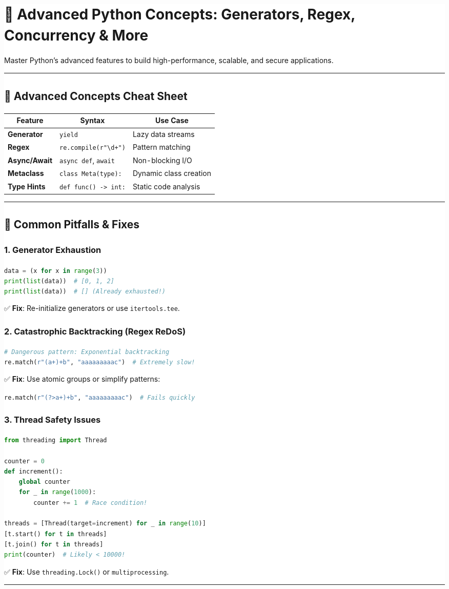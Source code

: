 # 🚀 Advanced Python Concepts: Generators, Regex, Concurrency & More

Master Python’s advanced features to build high-performance, scalable, and secure applications.  

---

## 🧩 Advanced Concepts Cheat Sheet  
| Feature | Syntax | Use Case |  
|---------|--------|----------|  
| **Generator** | `yield` | Lazy data streams |  
| **Regex** | `re.compile(r"\d+")` | Pattern matching |  
| **Async/Await** | `async def`, `await` | Non-blocking I/O |  
| **Metaclass** | `class Meta(type):` | Dynamic class creation |  
| **Type Hints** | `def func() -> int:` | Static code analysis |  

---

## 🚨 Common Pitfalls & Fixes  
### 1. **Generator Exhaustion**  
```python  
data = (x for x in range(3))  
print(list(data))  # [0, 1, 2]  
print(list(data))  # [] (Already exhausted!)  
```  
✅ **Fix**: Re-initialize generators or use `itertools.tee`.  

### 2. **Catastrophic Backtracking (Regex ReDoS)**  
```python  
# Dangerous pattern: Exponential backtracking  
re.match(r"(a+)+b", "aaaaaaaaac")  # Extremely slow!  
```  
✅ **Fix**: Use atomic groups or simplify patterns:  
```python  
re.match(r"(?>a+)+b", "aaaaaaaaac")  # Fails quickly  
```  

### 3. **Thread Safety Issues**  
```python  
from threading import Thread  

counter = 0  
def increment():  
    global counter  
    for _ in range(1000):  
        counter += 1  # Race condition!  

threads = [Thread(target=increment) for _ in range(10)]  
[t.start() for t in threads]  
[t.join() for t in threads]  
print(counter)  # Likely < 10000!  
```  
✅ **Fix**: Use `threading.Lock()` or `multiprocessing`.  

---